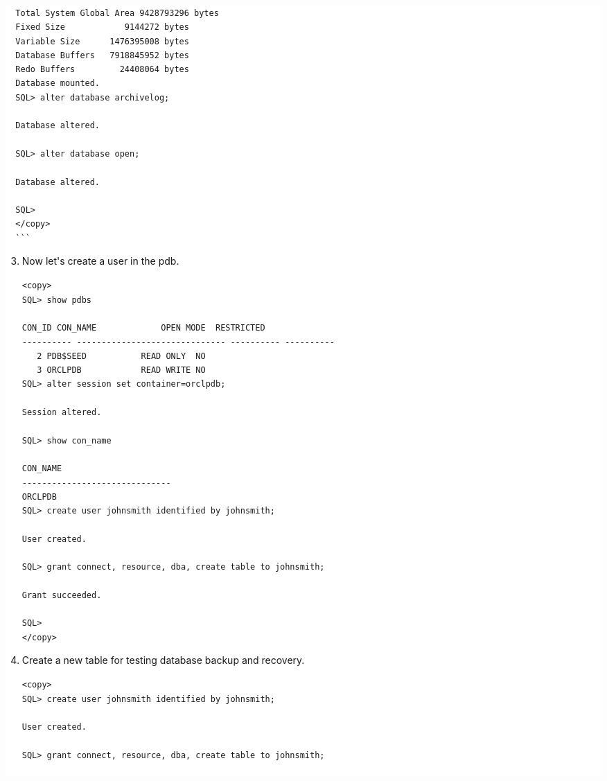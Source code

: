       Total System Global Area 9428793296 bytes
      Fixed Size		    9144272 bytes
      Variable Size		 1476395008 bytes
      Database Buffers	 7918845952 bytes
      Redo Buffers		   24408064 bytes
      Database mounted.
      SQL> alter database archivelog;
      
      Database altered.
      
      SQL> alter database open;
      
      Database altered.
      
      SQL> 
      </copy>
      ```

3. Now let's create a user in  the pdb.

      ```
      <copy>
      SQL> show pdbs
      
      CON_ID CON_NAME			  OPEN MODE  RESTRICTED
      ---------- ------------------------------ ---------- ----------
         2 PDB$SEED			  READ ONLY  NO
         3 ORCLPDB			  READ WRITE NO
      SQL> alter session set container=orclpdb;
      
      Session altered.
      
      SQL> show con_name
      
      CON_NAME
      ------------------------------
      ORCLPDB
      SQL> create user johnsmith identified by johnsmith;
      
      User created.
      
      SQL> grant connect, resource, dba, create table to johnsmith;
      
      Grant succeeded.
      
      SQL>
      </copy> 
      ```
   
4. Create a new table for testing database backup and recovery.

      ```
      <copy>
      SQL> create user johnsmith identified by johnsmith;
      
      User created.
      
      SQL> grant connect, resource, dba, create table to johnsmith;
      